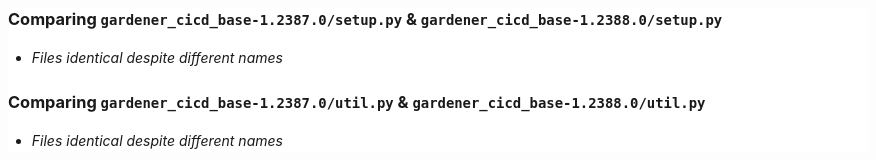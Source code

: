 ### Comparing `gardener_cicd_base-1.2387.0/setup.py` & `gardener_cicd_base-1.2388.0/setup.py`

 * *Files identical despite different names*

### Comparing `gardener_cicd_base-1.2387.0/util.py` & `gardener_cicd_base-1.2388.0/util.py`

 * *Files identical despite different names*


